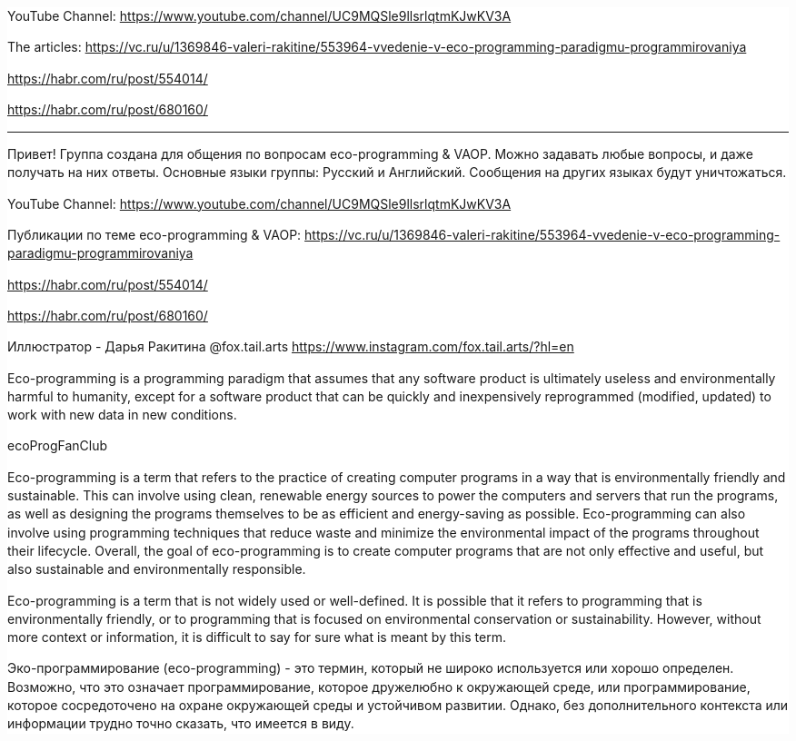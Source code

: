 YouTube Channel: https://www.youtube.com/channel/UC9MQSle9llsrlqtmKJwKV3A 

The articles:
https://vc.ru/u/1369846-valeri-rakitine/553964-vvedenie-v-eco-programming-paradigmu-programmirovaniya

https://habr.com/ru/post/554014/

https://habr.com/ru/post/680160/


________

Привет!
Группа создана для общения по вопросам eco-programming & VAOP. Можно задавать любые вопросы, и даже получать на них ответы.
Основные языки группы: Русский и Английский.  Сообщения на других языках будут уничтожаться.

YouTube Channel: https://www.youtube.com/channel/UC9MQSle9llsrlqtmKJwKV3A 

Публикации по теме eco-programming & VAOP:
https://vc.ru/u/1369846-valeri-rakitine/553964-vvedenie-v-eco-programming-paradigmu-programmirovaniya

https://habr.com/ru/post/554014/

https://habr.com/ru/post/680160/





Иллюстратор - Дарья Ракитина @fox.tail.arts
https://www.instagram.com/fox.tail.arts/?hl=en


Eco-programming is a programming paradigm that assumes that any software product is ultimately useless and environmentally harmful to humanity, except for a software product that can be quickly and inexpensively reprogrammed (modified, updated) to work with new data in new conditions.

ecoProgFanClub

Eco-programming is a term that refers to the practice of creating computer programs in a way that is environmentally friendly and sustainable. This can involve using clean, renewable energy sources to power the computers and servers that run the programs, as well as designing the programs themselves to be as efficient and energy-saving as possible. Eco-programming can also involve using programming techniques that reduce waste and minimize the environmental impact of the programs throughout their lifecycle. Overall, the goal of eco-programming is to create computer programs that are not only effective and useful, but also sustainable and environmentally responsible.

Eco-programming is a term that is not widely used or well-defined. It is possible that it refers to programming that is environmentally friendly, or to programming that is focused on environmental conservation or sustainability. However, without more context or information, it is difficult to say for sure what is meant by this term.

Эко-программирование (eco-programming) - это термин, который не широко используется или хорошо определен. Возможно, что это означает программирование, которое дружелюбно к окружающей среде, или программирование, которое сосредоточено на охране окружающей среды и устойчивом развитии. Однако, без дополнительного контекста или информации трудно точно сказать, что имеется в виду.

